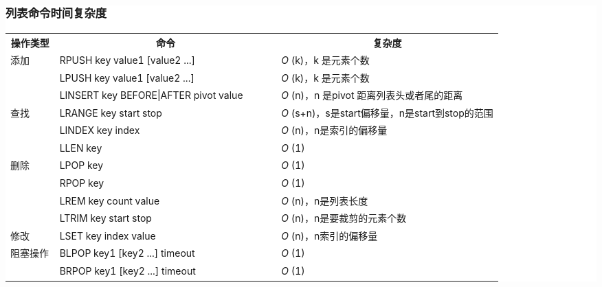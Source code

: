 ### 列表命令时间复杂度
<table>
	<tr>
		<th width='10%'>操作类型</th>
		<th width='45%'>命令</th>
		<th width='45%'>复杂度</th>
	</tr>
	<tr>
		<td rowspan='3'>添加</td>
		<td>RPUSH key value1 [value2 ...] </td>
		<td><i>O</i> (k)，k 是元素个数</td>
	</tr>
	<tr>
		<td>LPUSH key value1 [value2 ...] </td>
		<td><i>O</i> (k)，k 是元素个数</td>
	</tr>
	<tr>
		<td>LINSERT key BEFORE|AFTER pivot value </td>
		<td><i>O</i> (n)，n 是pivot 距离列表头或者尾的距离</td>
	</tr>
	<tr>
		<td rowspan='3'>查找</td>
		<td>LRANGE key start stop </td>
		<td><i>O</i> (s+n)，s是start偏移量，n是start到stop的范围</td>
	</tr>
	<tr>
		<td>LINDEX key index </td>
		<td><i>O</i> (n)，n是索引的偏移量</td>
	</tr>
	<tr>
		<td>LLEN key </td>
		<td><i>O</i> (1)</td>
	</tr>
	<tr>
		<td rowspan='4'>删除</td>
		<td>LPOP key </td>
		<td><i>O</i> (1)</td>
	</tr>
	<tr>
		<td>RPOP key </td>
		<td><i>O</i> (1)</td>
	</tr>
	<tr>
		<td>LREM key count value </td>
		<td><i>O</i> (n)，n是列表长度</td>
	</tr>
	<tr>
		<td>LTRIM key start stop </td>
		<td><i>O</i> (n)，n是要裁剪的元素个数</td>
	</tr>
	<tr>
		<td>修改</td>
		<td>LSET key index value </td>
		<td><i>O</i> (n)，n索引的偏移量</td>
	</tr>
	<tr>
		<td rowspan='2'>阻塞操作</td>
		<td>BLPOP key1 [key2 ...] timeout </td>
		<td><i>O</i> (1)</td>
	</tr>
	<tr>
		<td>BRPOP key1 [key2 ...] timeout </td>
		<td><i>O</i> (1)</td>